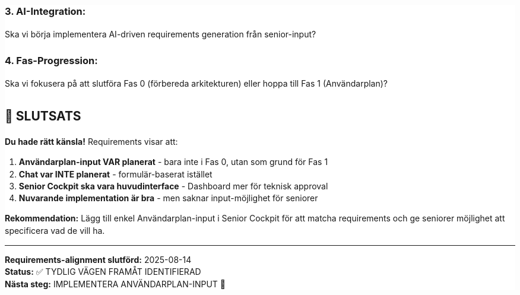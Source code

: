 ### **3. AI-Integration:**
Ska vi börja implementera AI-driven requirements generation från senior-input?

### **4. Fas-Progression:**
Ska vi fokusera på att slutföra Fas 0 (förbereda arkitekturen) eller hoppa till Fas 1 (Användarplan)?

## 🎯 **SLUTSATS**

**Du hade rätt känsla!** Requirements visar att:

1. **Användarplan-input VAR planerat** - bara inte i Fas 0, utan som grund för Fas 1
2. **Chat var INTE planerat** - formulär-baserat istället
3. **Senior Cockpit ska vara huvudinterface** - Dashboard mer för teknisk approval
4. **Nuvarande implementation är bra** - men saknar input-möjlighet för seniorer

**Rekommendation:** Lägg till enkel Användarplan-input i Senior Cockpit för att matcha requirements och ge seniorer möjlighet att specificera vad de vill ha.

---

**Requirements-alignment slutförd:** 2025-08-14  
**Status:** ✅ TYDLIG VÄGEN FRAMÅT IDENTIFIERAD  
**Nästa steg:** IMPLEMENTERA ANVÄNDARPLAN-INPUT 🚀